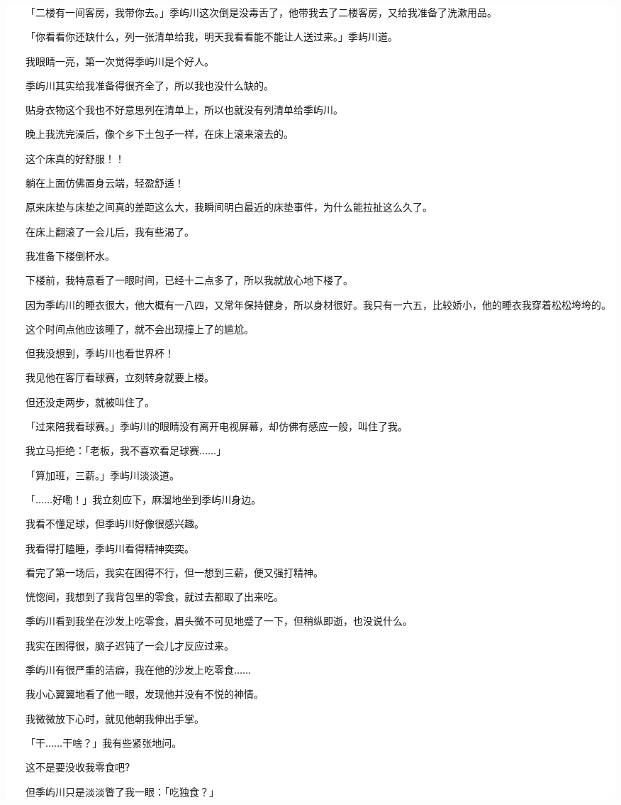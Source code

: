 &emsp;&emsp;「二楼有一间客房，我带你去。」季屿川这次倒是没毒舌了，他带我去了二楼客房，又给我准备了洗漱用品。  
  
&emsp;&emsp;「你看看你还缺什么，列一张清单给我，明天我看看能不能让人送过来。」季屿川道。  
  
&emsp;&emsp;我眼睛一亮，第一次觉得季屿川是个好人。  
  
&emsp;&emsp;季屿川其实给我准备得很齐全了，所以我也没什么缺的。  
  
&emsp;&emsp;贴身衣物这个我也不好意思列在清单上，所以也就没有列清单给季屿川。  
  
&emsp;&emsp;晚上我洗完澡后，像个乡下土包子一样，在床上滚来滚去的。  
  
&emsp;&emsp;这个床真的好舒服！！  
  
&emsp;&emsp;躺在上面仿佛置身云端，轻盈舒适！  
  
&emsp;&emsp;原来床垫与床垫之间真的差距这么大，我瞬间明白最近的床垫事件，为什么能拉扯这么久了。  
  
&emsp;&emsp;在床上翻滚了一会儿后，我有些渴了。  
  
&emsp;&emsp;我准备下楼倒杯水。  
  
&emsp;&emsp;下楼前，我特意看了一眼时间，已经十二点多了，所以我就放心地下楼了。  
  
&emsp;&emsp;因为季屿川的睡衣很大，他大概有一八四，又常年保持健身，所以身材很好。我只有一六五，比较娇小，他的睡衣我穿着松松垮垮的。  
  
&emsp;&emsp;这个时间点他应该睡了，就不会出现撞上了的尴尬。  
  
&emsp;&emsp;但我没想到，季屿川也看世界杯！  
  
&emsp;&emsp;我见他在客厅看球赛，立刻转身就要上楼。  
  
&emsp;&emsp;但还没走两步，就被叫住了。  
  
&emsp;&emsp;「过来陪我看球赛。」季屿川的眼睛没有离开电视屏幕，却仿佛有感应一般，叫住了我。  
  
&emsp;&emsp;我立马拒绝：「老板，我不喜欢看足球赛……」  
  
&emsp;&emsp;「算加班，三薪。」季屿川淡淡道。  
  
&emsp;&emsp;「……好嘞！」我立刻应下，麻溜地坐到季屿川身边。  
  
&emsp;&emsp;我看不懂足球，但季屿川好像很感兴趣。  
  
&emsp;&emsp;我看得打瞌睡，季屿川看得精神奕奕。  
  
&emsp;&emsp;看完了第一场后，我实在困得不行，但一想到三薪，便又强打精神。  
  
&emsp;&emsp;恍惚间，我想到了我背包里的零食，就过去都取了出来吃。  
  
&emsp;&emsp;季屿川看到我坐在沙发上吃零食，眉头微不可见地蹙了一下，但稍纵即逝，也没说什么。  
  
&emsp;&emsp;我实在困得很，脑子迟钝了一会儿才反应过来。  
  
&emsp;&emsp;季屿川有很严重的洁癖，我在他的沙发上吃零食……  
  
&emsp;&emsp;我小心翼翼地看了他一眼，发现他并没有不悦的神情。  
  
&emsp;&emsp;我微微放下心时，就见他朝我伸出手掌。  
  
&emsp;&emsp;「干……干啥？」我有些紧张地问。  
  
&emsp;&emsp;这不是要没收我零食吧?  
  
&emsp;&emsp;但季屿川只是淡淡瞥了我一眼：「吃独食？」  
  